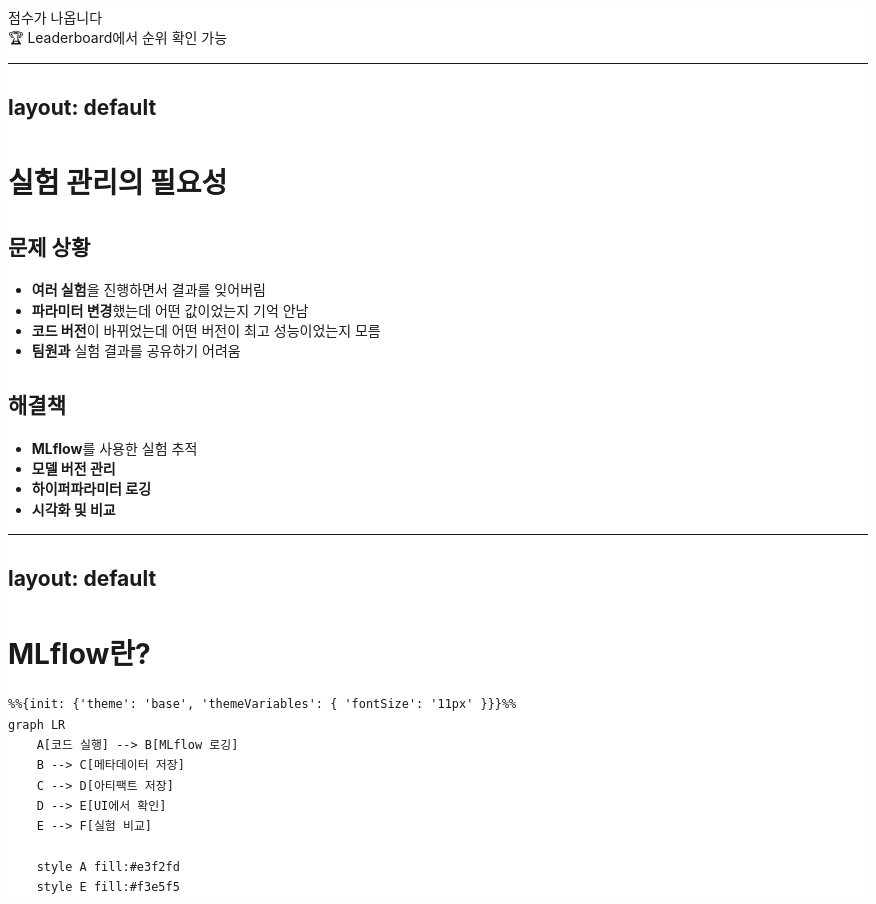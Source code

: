   <div class="mt-4 text-xl">
    <span class="text-green-600 font-bold">점수가 나옵니다</span>
  </div>

  <div class="mt-2 text-sm text-gray-600">
    🏆 Leaderboard에서 순위 확인 가능
  </div>
</div>

---
layout: default
---

# 실험 관리의 필요성

<div class="grid grid-cols-2 gap-8">
<div>

## 문제 상황
* **여러 실험**을 진행하면서 결과를 잊어버림
* **파라미터 변경**했는데 어떤 값이었는지 기억 안남
* **코드 버전**이 바뀌었는데 어떤 버전이 최고 성능이었는지 모름
* **팀원과** 실험 결과를 공유하기 어려움

</div>
<div>

## 해결책
* **MLflow**를 사용한 실험 추적
* **모델 버전 관리**
* **하이퍼파라미터 로깅**
* **시각화 및 비교**

</div>
</div>

---
layout: default
---

# MLflow란?

<div>

```mermaid
%%{init: {'theme': 'base', 'themeVariables': { 'fontSize': '11px' }}}%%
graph LR
    A[코드 실행] --> B[MLflow 로깅]
    B --> C[메타데이터 저장]
    C --> D[아티팩트 저장]
    D --> E[UI에서 확인]
    E --> F[실험 비교]

    style A fill:#e3f2fd
    style E fill:#f3e5f5
```
